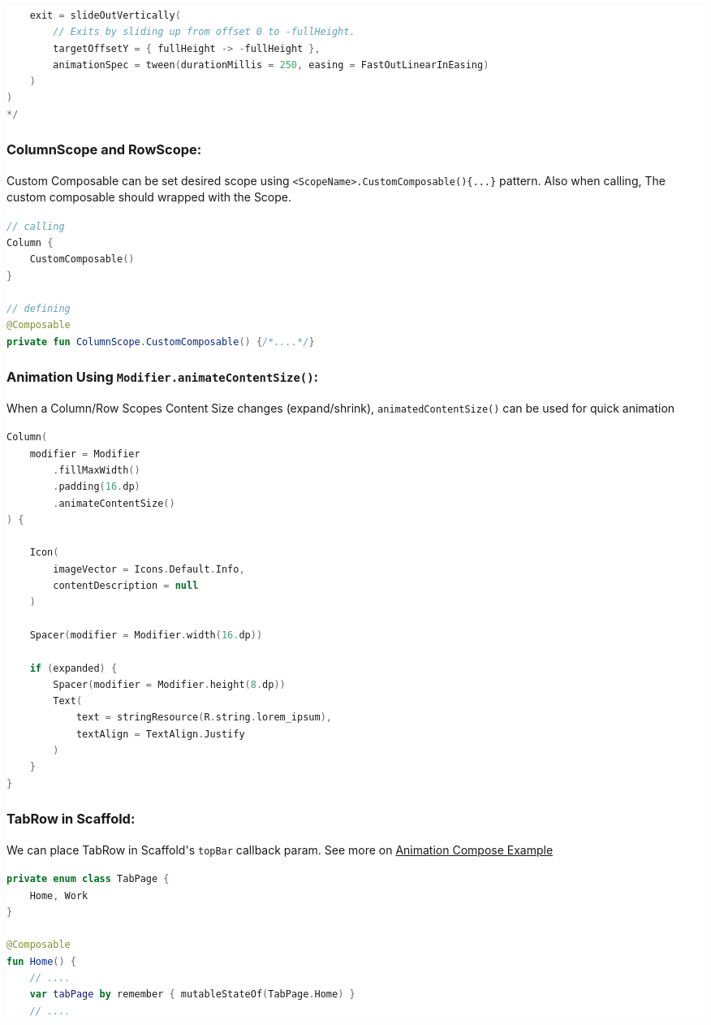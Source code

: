```kotlin
    exit = slideOutVertically(
        // Exits by sliding up from offset 0 to -fullHeight.
        targetOffsetY = { fullHeight -> -fullHeight },
        animationSpec = tween(durationMillis = 250, easing = FastOutLinearInEasing)
    )
)
*/
```

### ColumnScope and RowScope:
Custom Composable can be set desired scope using `<ScopeName>.CustomComposable(){...}` pattern. Also when calling, The custom composable should wrapped with the Scope. 
```kotlin
// calling
Column {
    CustomComposable()
}

// defining
@Composable
private fun ColumnScope.CustomComposable() {/*....*/}
```
### Animation Using `Modifier.animateContentSize()`:
When a Column/Row Scopes Content Size changes (expand/shrink), `animatedContentSize()` can be used for quick animation
```kotlin
Column(
    modifier = Modifier
        .fillMaxWidth()
        .padding(16.dp)
        .animateContentSize()
) {

    Icon(
        imageVector = Icons.Default.Info,
        contentDescription = null
    )

    Spacer(modifier = Modifier.width(16.dp))

    if (expanded) {
        Spacer(modifier = Modifier.height(8.dp))
        Text(
            text = stringResource(R.string.lorem_ipsum),
            textAlign = TextAlign.Justify
        )
    }
}
```

### TabRow in Scaffold:
We can place TabRow in Scaffold's `topBar` callback param.
See more on <a href="./Apps/Animation-Compose-1/">Animation Compose Example</a>
```kotlin
private enum class TabPage {
    Home, Work
}

@Composable
fun Home() {
    // ....
    var tabPage by remember { mutableStateOf(TabPage.Home) }
    // ....
```